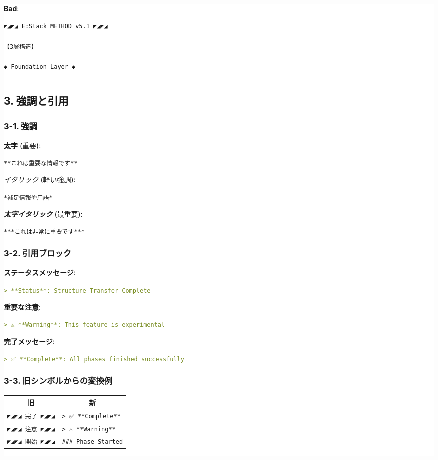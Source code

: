 **Bad**:
```markdown
◤◢◤◢ E:Stack METHOD v5.1 ◤◢◤◢

【3層構造】

◆ Foundation Layer ◆
```

---

## 3. 強調と引用

### 3-1. 強調

**太字** (重要):
```markdown
**これは重要な情報です**
```

*イタリック* (軽い強調):
```markdown
*補足情報や用語*
```

***太字イタリック*** (最重要):
```markdown
***これは非常に重要です***
```

### 3-2. 引用ブロック

**ステータスメッセージ**:
```markdown
> **Status**: Structure Transfer Complete
```

**重要な注意**:
```markdown
> ⚠️ **Warning**: This feature is experimental
```

**完了メッセージ**:
```markdown
> ✅ **Complete**: All phases finished successfully
```

### 3-3. 旧シンボルからの変換例

| 旧 | 新 |
|----|---|
| `◤◢◤◢ 完了 ◤◢◤◢` | `> ✅ **Complete**` |
| `◤◢◤◢ 注意 ◤◢◤◢` | `> ⚠️ **Warning**` |
| `◤◢◤◢ 開始 ◤◢◤◢` | `### Phase Started` |

---